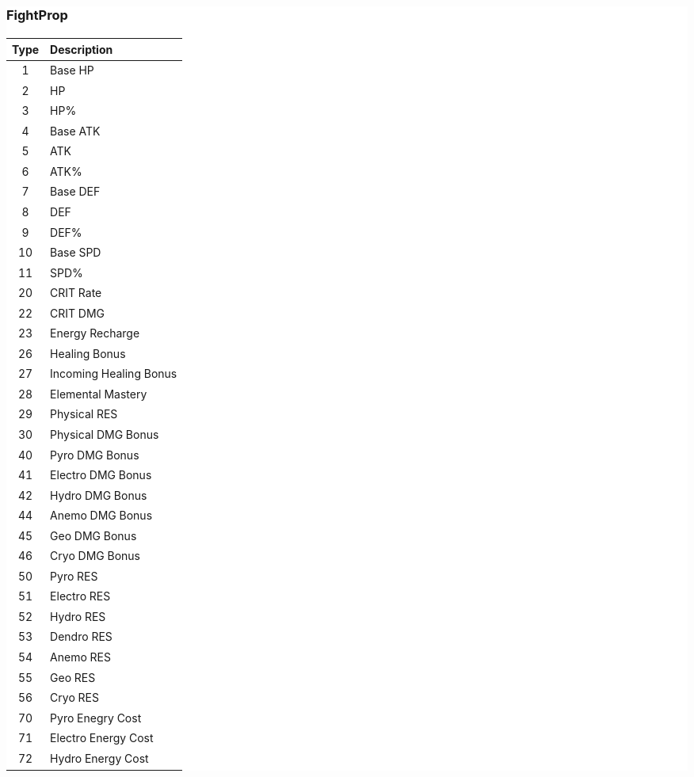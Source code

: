 ### FightProp

| Type | Description |
| :--: | :---------- |
| 1 | Base HP |
| 2 | HP |
| 3 | HP% |
| 4 | Base ATK |
| 5 | ATK |
| 6 | ATK% |
| 7 | Base DEF |
| 8 | DEF |
| 9 | DEF% |
| 10 | Base SPD |
| 11 | SPD% |
| 20 | CRIT Rate |
| 22 | CRIT DMG |
| 23 | Energy Recharge |
| 26 | Healing Bonus |
| 27 | Incoming Healing Bonus |
| 28 | Elemental Mastery |
| 29 | Physical RES |
| 30 | Physical DMG Bonus |
| 40 | Pyro DMG Bonus |
| 41 | Electro DMG Bonus |
| 42 | Hydro DMG Bonus |
| 44 | Anemo DMG Bonus |
| 45 | Geo DMG Bonus |
| 46 | Cryo DMG Bonus |
| 50 | Pyro RES |
| 51 | Electro RES |
| 52 | Hydro RES |
| 53 | Dendro RES |
| 54 | Anemo RES |
| 55 | Geo RES |
| 56 | Cryo RES |
| 70 | Pyro Enegry Cost |
| 71 | Electro Energy Cost |
| 72 | Hydro Energy Cost |